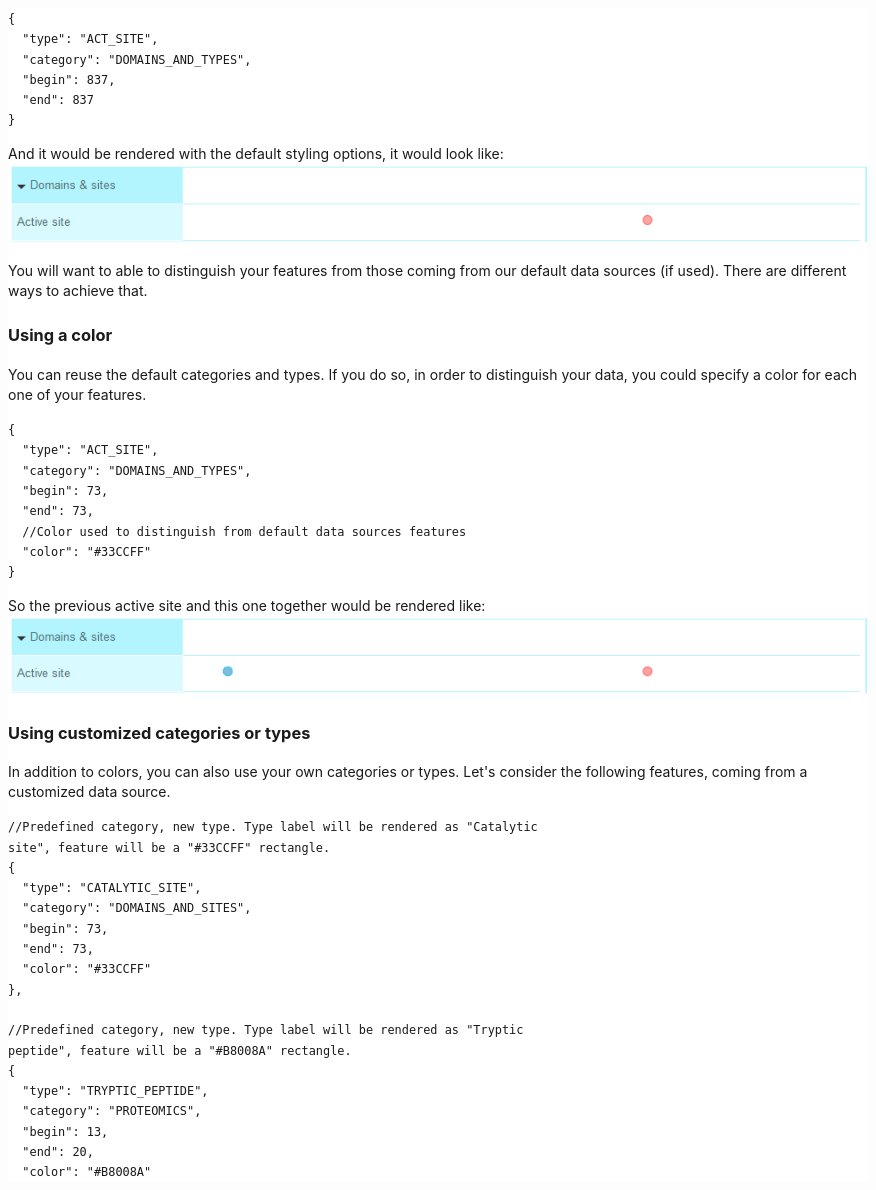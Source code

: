 ```
{
  "type": "ACT_SITE",
  "category": "DOMAINS_AND_TYPES",
  "begin": 837,
  "end": 837
}
```

And it would be rendered with the default styling options, it would look like:
![](./images/activeSite_837.png)

You will want to able to distinguish your features from those coming from our default data sources (if used). There are different ways to achieve that.

### Using a color
You can reuse the default categories and types. If you do so, in order to distinguish your data, you could specify a color for each one of your features.

```
{
  "type": "ACT_SITE",
  "category": "DOMAINS_AND_TYPES",
  "begin": 73,
  "end": 73,
  //Color used to distinguish from default data sources features
  "color": "#33CCFF"
}
```

So the previous active site and this one together would be rendered like:
![](./images/activeSite_73_and_837.png)


### Using customized categories or types
In addition to colors, you can also use your own categories or types. Let's consider the following features, coming from a customized data source.

```
//Predefined category, new type. Type label will be rendered as "Catalytic
site", feature will be a "#33CCFF" rectangle.
{
  "type": "CATALYTIC_SITE",
  "category": "DOMAINS_AND_SITES",
  "begin": 73,
  "end": 73,
  "color": "#33CCFF"
},

//Predefined category, new type. Type label will be rendered as "Tryptic
peptide", feature will be a "#B8008A" rectangle.
{
  "type": "TRYPTIC_PEPTIDE",
  "category": "PROTEOMICS",
  "begin": 13,
  "end": 20,
  "color": "#B8008A"
```